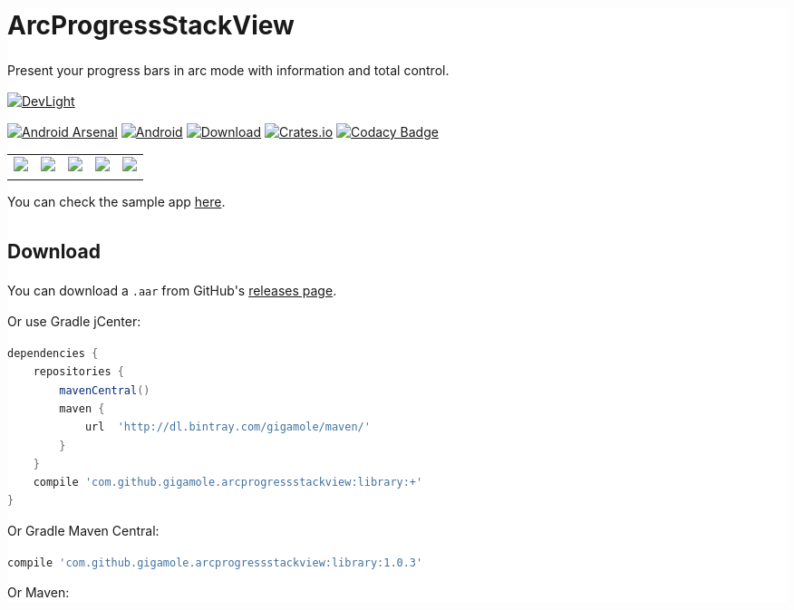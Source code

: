 ArcProgressStackView
====================

Present your progress bars in arc mode with information and total control.

[![DevLight](https://lh4.googleusercontent.com/-9btnRFp_eVo/V5cfwZsBpMI/AAAAAAAAC4E/s4NGoezKhpAVdVofAoez1QWpzK5Na8_cQCL0B/w147-h20-no/devlight-badge.png)](http://devlight.com.ua)

[![Android Arsenal](https://img.shields.io/badge/Android%20Arsenal-ArcProgressStackView-yellow.svg?style=flat)](http://android-arsenal.com/details/1/3308)
[![Android](https://img.shields.io/badge/platform-android-brightgreen.svg?style=flat&label=Platform)](https://github.com/DevLight-Mobile-Agency)
[![Download](https://api.bintray.com/packages/gigamole/maven/arcprogressstackview/images/download.svg)](https://bintray.com/gigamole/maven/arcprogressstackview/_latestVersion)
[![Crates.io](https://img.shields.io/crates/l/rustc-serialize.svg?maxAge=2592000&label=License)](https://github.com/DevLight-Mobile-Agency/ArcProgressStackView/blob/master/LICENSE.txt)
[![Codacy Badge](https://api.codacy.com/project/badge/Grade/cc3e2c54db41455e83228d9db0803fae)](https://www.codacy.com/app/gigamole53/ArcProgressStackView?utm_source=github.com&amp;utm_medium=referral&amp;utm_content=DevLight-Mobile-Agency/ArcProgressStackView&amp;utm_campaign=Badge_Grade)

|    |    |    |    |    |
:-------------------------:|:-------------------------:|:-------------------------:|:-------------------------:|:-------------------------:
![](https://lh3.googleusercontent.com/-5wahrBgdCTw/VuwHChXS3FI/AAAAAAAACNQ/eqpqhfnN5G0l3EnETDQ_I5qu4kqQYSysA/w327-h551-no/apsv_preview_size_cb.gif)|![](https://lh4.googleusercontent.com/-c6X1XyKY1go/VuwHCkNghpI/AAAAAAAACNQ/x_xtWAytFPkNrbuEDylIGKNR8mh1jW-rg/w323-h552-no/apsv_preview_typeface_animation.gif)|![](https://lh6.googleusercontent.com/-mz_x7ViHvpQ/VuwHCrwvy-I/AAAAAAAACNQ/vShu09gRxDYv1eekjOLDeSKoHMSluph3w/w325-h552-no/apsv_preview_offset.gif)|![](https://lh6.googleusercontent.com/-iuYi_G-OGrc/VuwHCgvlRNI/AAAAAAAACNQ/LNaGspht3gYsAMJfclfF9InQBzTamHj0Q/w325-h552-no/apsv_preview_angle.gif)|![](https://lh6.googleusercontent.com/-ifOq29FoVrE/VuwHCprAWrI/AAAAAAAACNQ/wLdEYiyV2kwd2rQDQf0QSMe-amHIbhogQ/w325-h552-no/apsv_preview_shadow.gif)

You can check the sample app [here](https://github.com/DevLight-Mobile-Agency/ArcProgressStackView/tree/master/app).

Download
------------

You can download a `.aar` from GitHub's [releases page](https://github.com/DevLight-Mobile-Agency/ArcProgressStackView/releases).

Or use Gradle jCenter:

```groovy
dependencies {
    repositories {
        mavenCentral()
        maven {
            url  'http://dl.bintray.com/gigamole/maven/'
        }
    }
    compile 'com.github.gigamole.arcprogressstackview:library:+'
}
```

Or Gradle Maven Central:

```groovy
compile 'com.github.gigamole.arcprogressstackview:library:1.0.3'
```

Or Maven:
